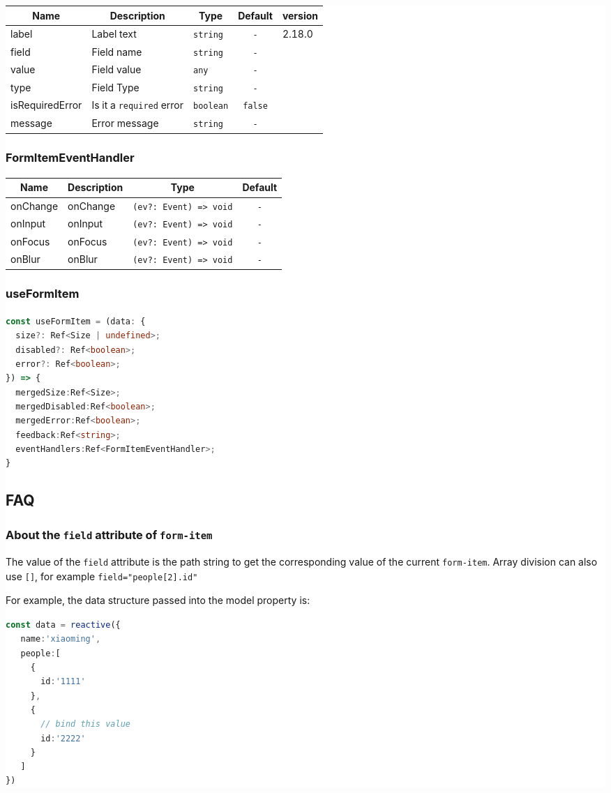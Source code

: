 | Name            | Description              | Type      | Default | version |
| --------------- | ------------------------ | --------- | :-----: | :------ |
| label           | Label text               | `string`  |   `-`   | 2.18.0  |
| field           | Field name               | `string`  |   `-`   |         |
| value           | Field value              | `any`     |   `-`   |         |
| type            | Field Type               | `string`  |   `-`   |         |
| isRequiredError | Is it a `required` error | `boolean` | `false` |         |
| message         | Error message            | `string`  |   `-`   |         |



### FormItemEventHandler

| Name     | Description | Type                   | Default |
| -------- | ----------- | ---------------------- | :-----: |
| onChange | onChange    | `(ev?: Event) => void` |   `-`   |
| onInput  | onInput     | `(ev?: Event) => void` |   `-`   |
| onFocus  | onFocus     | `(ev?: Event) => void` |   `-`   |
| onBlur   | onBlur      | `(ev?: Event) => void` |   `-`   |



### useFormItem

```ts
const useFormItem = (data: {
  size?: Ref<Size | undefined>;
  disabled?: Ref<boolean>;
  error?: Ref<boolean>;
}) => {
  mergedSize:Ref<Size>;
  mergedDisabled:Ref<boolean>;
  mergedError:Ref<boolean>;
  feedback:Ref<string>;
  eventHandlers:Ref<FormItemEventHandler>;
}
```


## FAQ

### About the `field` attribute of `form-item`
The value of the `field` attribute is the path string to get the corresponding value of the current `form-item`. Array division can also use `[]`, for example `field="people[2].id"`

For example, the data structure passed into the model property is:
```ts
const data = reactive({
   name:'xiaoming',
   people:[
     {
       id:'1111'
     },
     {
       // bind this value
       id:'2222'
     }
   ]
})
````